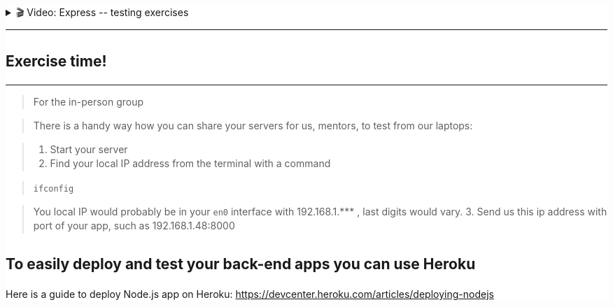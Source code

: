 <details><summary>🎬 Video: Express -- testing exercises</summary></details>

---

## Exercise time!

---

> For the in-person group

> There is a handy way how you can share your servers for us, mentors, to test from our laptops:

> 1. Start your server
> 2. Find your local IP address from the terminal with a command

> `ifconfig`

> You local IP would probably be in your `en0` interface with 192.168.1.\*\*\* , last digits would vary. 3. Send us this ip address with port of your app, such as 192.168.1.48:8000

## To easily deploy and test your back-end apps you can use Heroku

Here is a guide to deploy Node.js app on Heroku: https://devcenter.heroku.com/articles/deploying-nodejs
